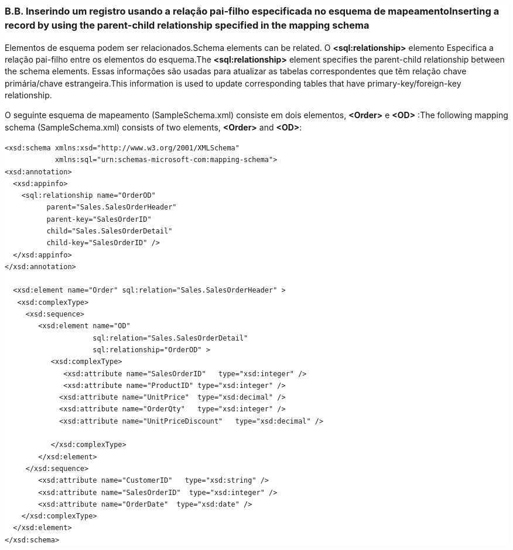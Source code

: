 ### <a name="b-inserting-a-record-by-using-the-parent-child-relationship-specified-in-the-mapping-schema"></a><span data-ttu-id="86284-134">B.</span><span class="sxs-lookup"><span data-stu-id="86284-134">B.</span></span> <span data-ttu-id="86284-135">Inserindo um registro usando a relação pai-filho especificada no esquema de mapeamento</span><span class="sxs-lookup"><span data-stu-id="86284-135">Inserting a record by using the parent-child relationship specified in the mapping schema</span></span>  
 <span data-ttu-id="86284-136">Elementos de esquema podem ser relacionados.</span><span class="sxs-lookup"><span data-stu-id="86284-136">Schema elements can be related.</span></span> <span data-ttu-id="86284-137">O **\<sql:relationship>** elemento Especifica a relação pai-filho entre os elementos do esquema.</span><span class="sxs-lookup"><span data-stu-id="86284-137">The **\<sql:relationship>** element specifies the parent-child relationship between the schema elements.</span></span> <span data-ttu-id="86284-138">Essas informações são usadas para atualizar as tabelas correspondentes que têm relação chave primária/chave estrangeira.</span><span class="sxs-lookup"><span data-stu-id="86284-138">This information is used to update corresponding tables that have primary-key/foreign-key relationship.</span></span>  
  
 <span data-ttu-id="86284-139">O seguinte esquema de mapeamento (SampleSchema.xml) consiste em dois elementos, **\<Order>** e **\<OD>** :</span><span class="sxs-lookup"><span data-stu-id="86284-139">The following mapping schema (SampleSchema.xml) consists of two elements, **\<Order>** and **\<OD>**:</span></span>  
  
```  
<xsd:schema xmlns:xsd="http://www.w3.org/2001/XMLSchema"  
            xmlns:sql="urn:schemas-microsoft-com:mapping-schema">  
<xsd:annotation>  
  <xsd:appinfo>  
    <sql:relationship name="OrderOD"  
          parent="Sales.SalesOrderHeader"  
          parent-key="SalesOrderID"  
          child="Sales.SalesOrderDetail"  
          child-key="SalesOrderID" />  
  </xsd:appinfo>  
</xsd:annotation>  
  
  <xsd:element name="Order" sql:relation="Sales.SalesOrderHeader" >  
   <xsd:complexType>  
     <xsd:sequence>  
        <xsd:element name="OD"   
                     sql:relation="Sales.SalesOrderDetail"  
                     sql:relationship="OrderOD" >  
           <xsd:complexType>  
              <xsd:attribute name="SalesOrderID"   type="xsd:integer" />  
              <xsd:attribute name="ProductID" type="xsd:integer" />  
             <xsd:attribute name="UnitPrice"  type="xsd:decimal" />  
             <xsd:attribute name="OrderQty"   type="xsd:integer" />  
             <xsd:attribute name="UnitPriceDiscount"   type="xsd:decimal" />  
  
           </xsd:complexType>  
        </xsd:element>  
     </xsd:sequence>  
        <xsd:attribute name="CustomerID"   type="xsd:string" />   
        <xsd:attribute name="SalesOrderID"  type="xsd:integer" />  
        <xsd:attribute name="OrderDate"  type="xsd:date" />  
    </xsd:complexType>  
  </xsd:element>  
</xsd:schema>  
```  
  
